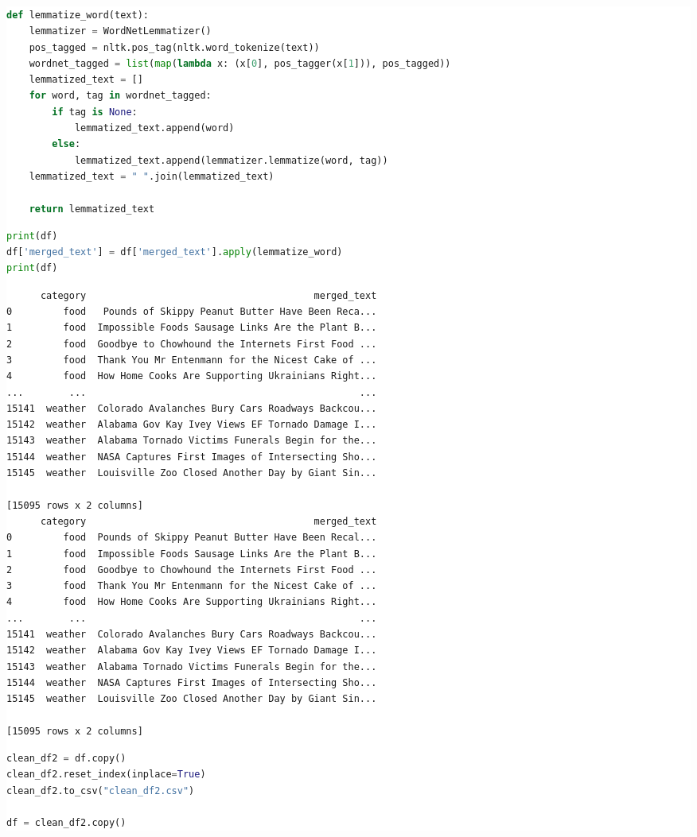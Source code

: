 
```python
def lemmatize_word(text):
    lemmatizer = WordNetLemmatizer()
    pos_tagged = nltk.pos_tag(nltk.word_tokenize(text)) 
    wordnet_tagged = list(map(lambda x: (x[0], pos_tagger(x[1])), pos_tagged))
    lemmatized_text = []
    for word, tag in wordnet_tagged:
        if tag is None:
            lemmatized_text.append(word)
        else:       
            lemmatized_text.append(lemmatizer.lemmatize(word, tag))
    lemmatized_text = " ".join(lemmatized_text)
    
    return lemmatized_text
```


```python
print(df)
df['merged_text'] = df['merged_text'].apply(lemmatize_word)
print(df)
```

          category                                        merged_text
    0         food   Pounds of Skippy Peanut Butter Have Been Reca...
    1         food  Impossible Foods Sausage Links Are the Plant B...
    2         food  Goodbye to Chowhound the Internets First Food ...
    3         food  Thank You Mr Entenmann for the Nicest Cake of ...
    4         food  How Home Cooks Are Supporting Ukrainians Right...
    ...        ...                                                ...
    15141  weather  Colorado Avalanches Bury Cars Roadways Backcou...
    15142  weather  Alabama Gov Kay Ivey Views EF Tornado Damage I...
    15143  weather  Alabama Tornado Victims Funerals Begin for the...
    15144  weather  NASA Captures First Images of Intersecting Sho...
    15145  weather  Louisville Zoo Closed Another Day by Giant Sin...
    
    [15095 rows x 2 columns]
          category                                        merged_text
    0         food  Pounds of Skippy Peanut Butter Have Been Recal...
    1         food  Impossible Foods Sausage Links Are the Plant B...
    2         food  Goodbye to Chowhound the Internets First Food ...
    3         food  Thank You Mr Entenmann for the Nicest Cake of ...
    4         food  How Home Cooks Are Supporting Ukrainians Right...
    ...        ...                                                ...
    15141  weather  Colorado Avalanches Bury Cars Roadways Backcou...
    15142  weather  Alabama Gov Kay Ivey Views EF Tornado Damage I...
    15143  weather  Alabama Tornado Victims Funerals Begin for the...
    15144  weather  NASA Captures First Images of Intersecting Sho...
    15145  weather  Louisville Zoo Closed Another Day by Giant Sin...
    
    [15095 rows x 2 columns]
    


```python
clean_df2 = df.copy()
clean_df2.reset_index(inplace=True)
clean_df2.to_csv("clean_df2.csv")

df = clean_df2.copy()

```
